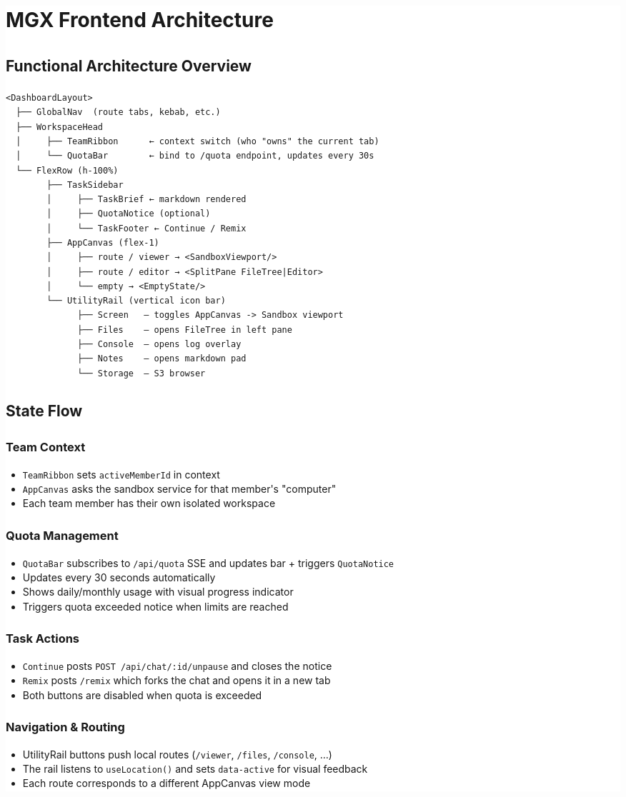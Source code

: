 # MGX Frontend Architecture

## Functional Architecture Overview

```
<DashboardLayout>
  ├── GlobalNav  (route tabs, kebab, etc.)
  ├── WorkspaceHead
  │     ├── TeamRibbon      ← context switch (who "owns" the current tab)
  │     └── QuotaBar        ← bind to /quota endpoint, updates every 30s
  └── FlexRow (h-100%)
        ├── TaskSidebar
        │     ├── TaskBrief ← markdown rendered
        │     ├── QuotaNotice (optional)
        │     └── TaskFooter ← Continue / Remix
        ├── AppCanvas (flex‑1)
        │     ├── route / viewer → <SandboxViewport/>
        │     ├── route / editor → <SplitPane FileTree|Editor>
        │     └── empty → <EmptyState/>
        └── UtilityRail (vertical icon bar)
              ├── Screen   – toggles AppCanvas -> Sandbox viewport
              ├── Files    – opens FileTree in left pane
              ├── Console  – opens log overlay
              ├── Notes    – opens markdown pad
              └── Storage  – S3 browser
```

## State Flow

### Team Context
- `TeamRibbon` sets `activeMemberId` in context
- `AppCanvas` asks the sandbox service for that member's "computer"
- Each team member has their own isolated workspace

### Quota Management
- `QuotaBar` subscribes to `/api/quota` SSE and updates bar + triggers `QuotaNotice`
- Updates every 30 seconds automatically
- Shows daily/monthly usage with visual progress indicator
- Triggers quota exceeded notice when limits are reached

### Task Actions
- `Continue` posts `POST /api/chat/:id/unpause` and closes the notice
- `Remix` posts `/remix` which forks the chat and opens it in a new tab
- Both buttons are disabled when quota is exceeded

### Navigation & Routing
- UtilityRail buttons push local routes (`/viewer`, `/files`, `/console`, …)
- The rail listens to `useLocation()` and sets `data-active` for visual feedback
- Each route corresponds to a different AppCanvas view mode
